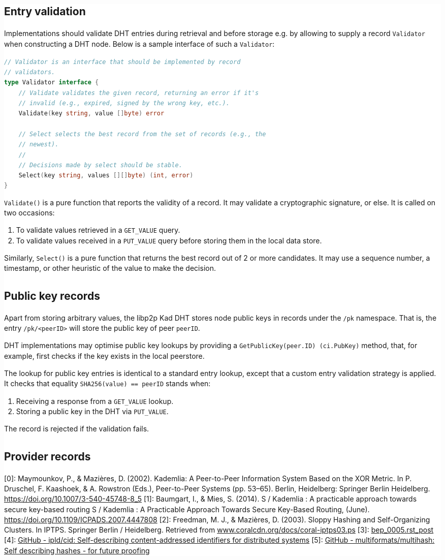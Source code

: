 ## Entry validation

Implementations should validate DHT entries during retrieval and before storage
e.g. by allowing to supply a record `Validator` when constructing a DHT node.
Below is a sample interface of such a `Validator`:

``` go
// Validator is an interface that should be implemented by record
// validators.
type Validator interface {
	// Validate validates the given record, returning an error if it's
	// invalid (e.g., expired, signed by the wrong key, etc.).
	Validate(key string, value []byte) error

	// Select selects the best record from the set of records (e.g., the
	// newest).
	//
	// Decisions made by select should be stable.
	Select(key string, values [][]byte) (int, error)
}
```

`Validate()` is a pure function that reports the validity of a record. It may
validate a cryptographic signature, or else. It is called on two occasions:

1. To validate values retrieved in a `GET_VALUE` query.
2. To validate values received in a `PUT_VALUE` query before storing them in the
   local data store.

Similarly, `Select()` is a pure function that returns the best record out of 2
or more candidates. It may use a sequence number, a timestamp, or other
heuristic of the value to make the decision.

## Public key records

Apart from storing arbitrary values, the libp2p Kad DHT stores node public keys
in records under the `/pk` namespace. That is, the entry `/pk/<peerID>` will
store the public key of peer `peerID`.

DHT implementations may optimise public key lookups by providing a
`GetPublicKey(peer.ID) (ci.PubKey)` method, that, for example, first checks if
the key exists in the local peerstore.

The lookup for public key entries is identical to a standard entry lookup,
except that a custom entry validation strategy is applied. It checks that
equality `SHA256(value) == peerID` stands when:

1. Receiving a response from a `GET_VALUE` lookup.
2. Storing a public key in the DHT via `PUT_VALUE`.

The record is rejected if the validation fails.

## Provider records


[@raulk]: https://github.com/raulk
[@jhiesey]: https://github.com/jhiesey
[@mxinden]: https://github.com/mxinden
[lifecycle-spec]: https://github.com/libp2p/specs/blob/master/00-framework-01-spec-lifecycle.md
[0]: Maymounkov, P., & Mazières, D. (2002). Kademlia: A Peer-to-Peer Information System Based on the XOR Metric. In P. Druschel, F. Kaashoek, & A. Rowstron (Eds.), Peer-to-Peer Systems (pp. 53–65). Berlin, Heidelberg: Springer Berlin Heidelberg. https://doi.org/10.1007/3-540-45748-8_5
[1]: Baumgart, I., & Mies, S. (2014). S / Kademlia : A practicable approach towards secure key-based routing S / Kademlia : A Practicable Approach Towards Secure Key-Based Routing, (June). https://doi.org/10.1109/ICPADS.2007.4447808
[2]: Freedman, M. J., & Mazières, D. (2003). Sloppy Hashing and Self-Organizing Clusters. In IPTPS. Springer Berlin / Heidelberg. Retrieved from www.coralcdn.org/docs/coral-iptps03.ps
[3]: [bep_0005.rst_post](http://bittorrent.org/beps/bep_0005.html)
[4]: [GitHub - ipld/cid: Self-describing content-addressed identifiers for distributed systems](https://github.com/ipld/cid)
[5]: [GitHub - multiformats/multihash: Self describing hashes - for future proofing](https://github.com/multiformats/multihash)